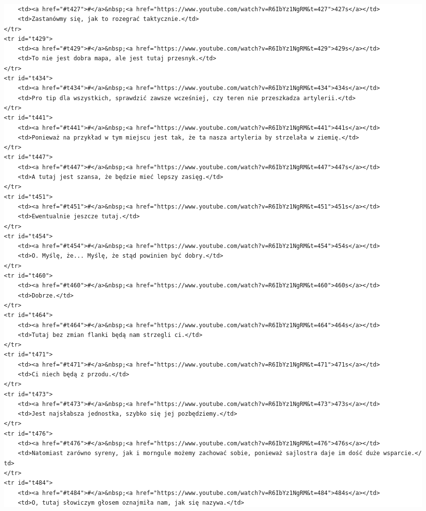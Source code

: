         <td><a href="#t427">#</a>&nbsp;<a href="https://www.youtube.com/watch?v=R6IbYz1NgRM&t=427">427s</a></td>
        <td>Zastanówmy się, jak to rozegrać taktycznie.</td>
    </tr>
    <tr id="t429">
        <td><a href="#t429">#</a>&nbsp;<a href="https://www.youtube.com/watch?v=R6IbYz1NgRM&t=429">429s</a></td>
        <td>To nie jest dobra mapa, ale jest tutaj przesnyk.</td>
    </tr>
    <tr id="t434">
        <td><a href="#t434">#</a>&nbsp;<a href="https://www.youtube.com/watch?v=R6IbYz1NgRM&t=434">434s</a></td>
        <td>Pro tip dla wszystkich, sprawdzić zawsze wcześniej, czy teren nie przeszkadza artylerii.</td>
    </tr>
    <tr id="t441">
        <td><a href="#t441">#</a>&nbsp;<a href="https://www.youtube.com/watch?v=R6IbYz1NgRM&t=441">441s</a></td>
        <td>Ponieważ na przykład w tym miejscu jest tak, że ta nasza artyleria by strzelała w ziemię.</td>
    </tr>
    <tr id="t447">
        <td><a href="#t447">#</a>&nbsp;<a href="https://www.youtube.com/watch?v=R6IbYz1NgRM&t=447">447s</a></td>
        <td>A tutaj jest szansa, że będzie mieć lepszy zasięg.</td>
    </tr>
    <tr id="t451">
        <td><a href="#t451">#</a>&nbsp;<a href="https://www.youtube.com/watch?v=R6IbYz1NgRM&t=451">451s</a></td>
        <td>Ewentualnie jeszcze tutaj.</td>
    </tr>
    <tr id="t454">
        <td><a href="#t454">#</a>&nbsp;<a href="https://www.youtube.com/watch?v=R6IbYz1NgRM&t=454">454s</a></td>
        <td>O. Myślę, że... Myślę, że stąd powinien być dobry.</td>
    </tr>
    <tr id="t460">
        <td><a href="#t460">#</a>&nbsp;<a href="https://www.youtube.com/watch?v=R6IbYz1NgRM&t=460">460s</a></td>
        <td>Dobrze.</td>
    </tr>
    <tr id="t464">
        <td><a href="#t464">#</a>&nbsp;<a href="https://www.youtube.com/watch?v=R6IbYz1NgRM&t=464">464s</a></td>
        <td>Tutaj bez zmian flanki będą nam strzegli ci.</td>
    </tr>
    <tr id="t471">
        <td><a href="#t471">#</a>&nbsp;<a href="https://www.youtube.com/watch?v=R6IbYz1NgRM&t=471">471s</a></td>
        <td>Ci niech będą z przodu.</td>
    </tr>
    <tr id="t473">
        <td><a href="#t473">#</a>&nbsp;<a href="https://www.youtube.com/watch?v=R6IbYz1NgRM&t=473">473s</a></td>
        <td>Jest najsłabsza jednostka, szybko się jej pozbędziemy.</td>
    </tr>
    <tr id="t476">
        <td><a href="#t476">#</a>&nbsp;<a href="https://www.youtube.com/watch?v=R6IbYz1NgRM&t=476">476s</a></td>
        <td>Natomiast zarówno syreny, jak i morngule możemy zachować sobie, ponieważ sajlostra daje im dość duże wsparcie.</td>
    </tr>
    <tr id="t484">
        <td><a href="#t484">#</a>&nbsp;<a href="https://www.youtube.com/watch?v=R6IbYz1NgRM&t=484">484s</a></td>
        <td>O, tutaj słowiczym głosem oznajmiła nam, jak się nazywa.</td>